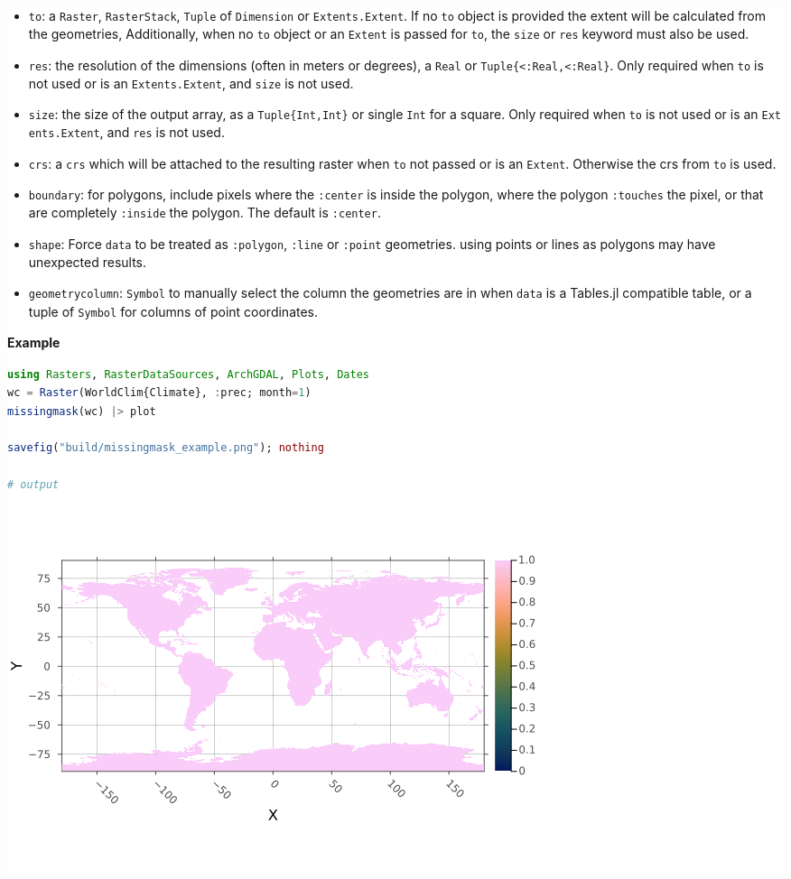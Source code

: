 - `to`: a `Raster`, `RasterStack`, `Tuple` of `Dimension` or `Extents.Extent`.   If no `to` object is provided the extent will be calculated from the geometries,   Additionally, when no `to` object or an `Extent` is passed for `to`, the `size`   or `res` keyword must also be used.
  
- `res`: the resolution of the dimensions (often in meters or degrees), a `Real` or `Tuple{<:Real,<:Real}`.   Only required when `to` is not used or is an `Extents.Extent`, and `size` is not used.
  
- `size`: the size of the output array, as a `Tuple{Int,Int}` or single `Int` for a square.   Only required when `to` is not used or is an `Extents.Extent`, and `res` is not used.
  
- `crs`: a `crs` which will be attached to the resulting raster when `to` not passed  or is an `Extent`. Otherwise the crs from `to` is used.
  
- `boundary`: for polygons, include pixels where the `:center` is inside the polygon,   where the polygon `:touches` the pixel, or that are completely `:inside` the polygon.   The default is `:center`.
  
- `shape`: Force `data` to be treated as `:polygon`, `:line` or `:point` geometries.   using points or lines as polygons may have unexpected results.
  
- `geometrycolumn`: `Symbol` to manually select the column the geometries are in   when `data` is a Tables.jl compatible table, or a tuple of `Symbol` for columns of   point coordinates.
  

**Example**

```julia
using Rasters, RasterDataSources, ArchGDAL, Plots, Dates
wc = Raster(WorldClim{Climate}, :prec; month=1)
missingmask(wc) |> plot

savefig("build/missingmask_example.png"); nothing

# output
```



![](missingmask_example.png)
